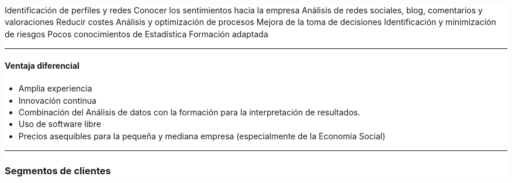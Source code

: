 </td>
<td style='text-align: left;'>
Identificación de perfiles y redes
</td>
</tr>
<tr>
<td style='border-bottom: 2px solid grey; text-align: left;'>
Conocer los sentimientos hacia la empresa
</td>
<td style='border-bottom: 2px solid grey; text-align: left;'>
Análisis de redes sociales, blog, comentarios y valoraciones
</td>
</tr>
<tr>
<td style='text-align: left;'>
Reducir costes
</td>
<td style='text-align: left;'>
Análisis y optimización de procesos
</td>
</tr>
<tr>
<td style='border-bottom: 2px solid grey; text-align: left;'>
Mejora de la toma de decisiones
</td>
<td style='border-bottom: 2px solid grey; text-align: left;'>
Identificación y minimización de riesgos
</td>
</tr>
<tr>
<td style='border-bottom: 2px solid grey; text-align: left;'>
Pocos conocimientos de Estadística
</td>
<td style='border-bottom: 2px solid grey; text-align: left;'>
Formación adaptada
</td>
</tr>
</tbody>
</table>

----

#### Ventaja diferencial

- Amplia experiencia
- Innovación continua
- Combinación del Análisis de datos con la formación para la interpretación de resultados.
- Uso de software libre
- Precios asequibles para la pequeña y mediana empresa (especialmente de la Economía Social)

----

### Segmentos de clientes
